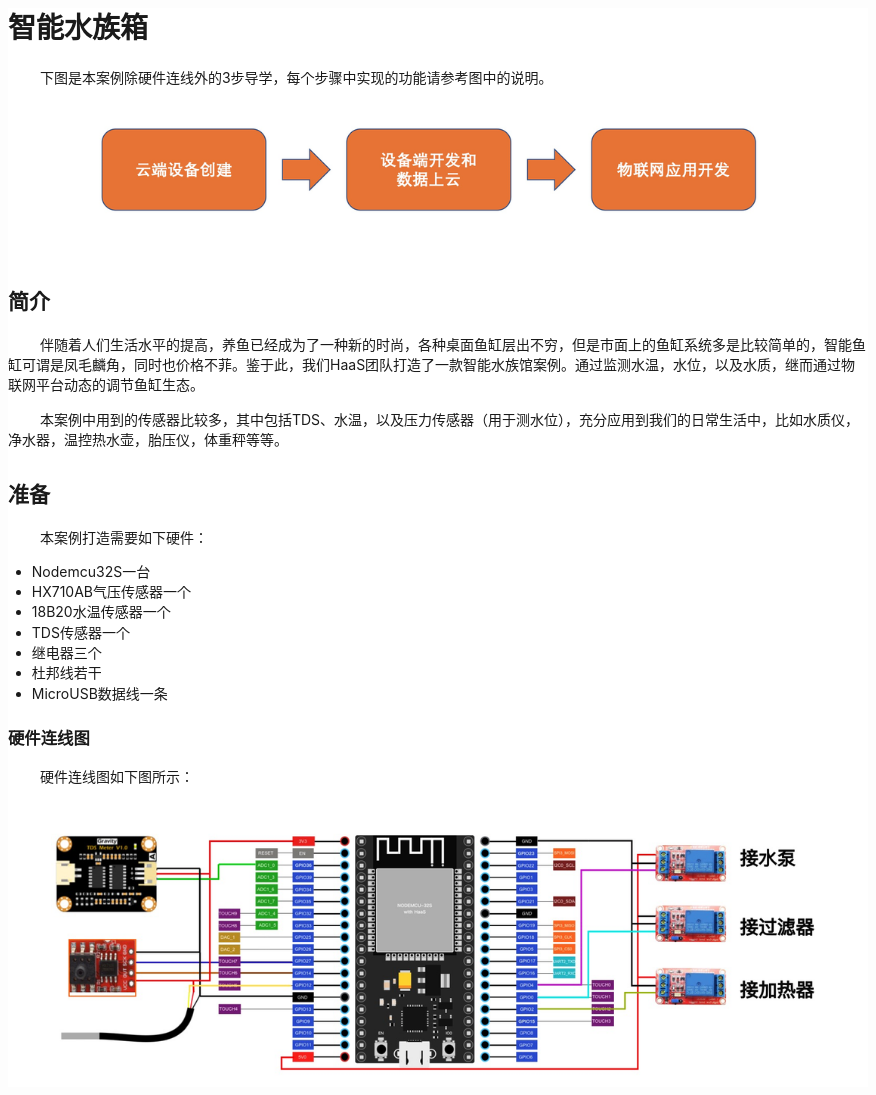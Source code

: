# 智能水族箱
&emsp;&emsp;
下图是本案例除硬件连线外的3步导学，每个步骤中实现的功能请参考图中的说明。
<div align="center">
<img src=./../../../images/智能水族箱_步骤概述.png width=90%/>
</div>

## 简介
&emsp;&emsp;
伴随着人们生活水平的提高，养鱼已经成为了一种新的时尚，各种桌面鱼缸层出不穷，但是市面上的鱼缸系统多是比较简单的，智能鱼缸可谓是凤毛麟角，同时也价格不菲。鉴于此，我们HaaS团队打造了一款智能水族馆案例。通过监测水温，水位，以及水质，继而通过物联网平台动态的调节鱼缸生态。

&emsp;&emsp;
本案例中用到的传感器比较多，其中包括TDS、水温，以及压力传感器（用于测水位），充分应用到我们的日常生活中，比如水质仪，净水器，温控热水壶，胎压仪，体重秤等等。

## 准备
&emsp;&emsp;
本案例打造需要如下硬件：
* Nodemcu32S一台
* HX710AB气压传感器一个
* 18B20水温传感器一个
* TDS传感器一个
* 继电器三个
* 杜邦线若干
* MicroUSB数据线一条

### 硬件连线图
&emsp;&emsp;
硬件连线图如下图所示：

<div align="center">
<img src=./../../../images/智能水族箱_1_ESP32_节点图.png width=90%/>
</div>
